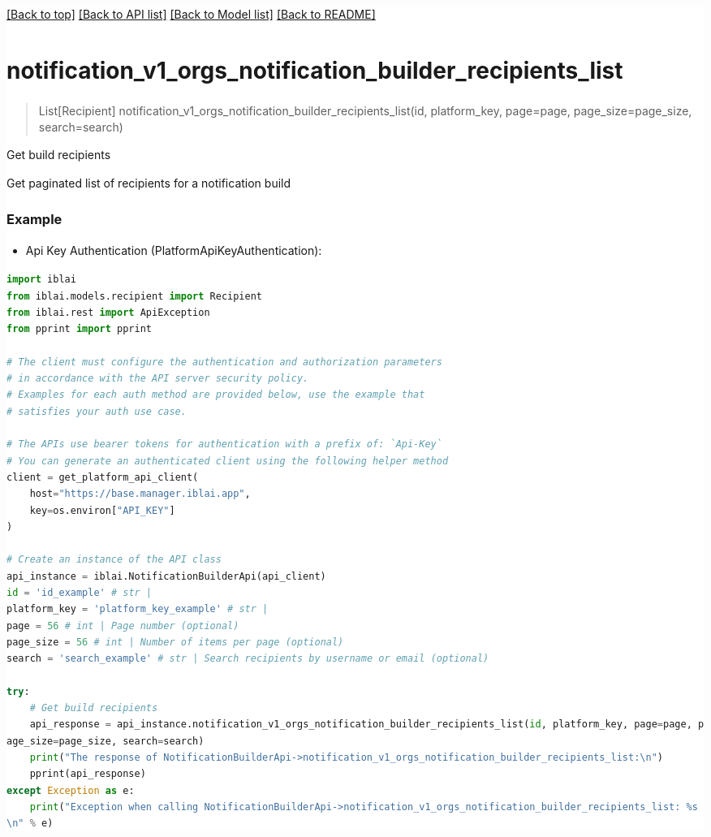 [[Back to top]](#) [[Back to API list]](../README.md#documentation-for-api-endpoints) [[Back to Model list]](../README.md#documentation-for-models) [[Back to README]](../README.md)

# **notification_v1_orgs_notification_builder_recipients_list**
> List[Recipient] notification_v1_orgs_notification_builder_recipients_list(id, platform_key, page=page, page_size=page_size, search=search)

Get build recipients

Get paginated list of recipients for a notification build

### Example

* Api Key Authentication (PlatformApiKeyAuthentication):

```python
import iblai
from iblai.models.recipient import Recipient
from iblai.rest import ApiException
from pprint import pprint

# The client must configure the authentication and authorization parameters
# in accordance with the API server security policy.
# Examples for each auth method are provided below, use the example that
# satisfies your auth use case.

# The APIs use bearer tokens for authentication with a prefix of: `Api-Key`
# You can generate an authenticated client using the following helper method
client = get_platform_api_client(
    host="https://base.manager.iblai.app", 
    key=os.environ["API_KEY"]
)

# Create an instance of the API class
api_instance = iblai.NotificationBuilderApi(api_client)
id = 'id_example' # str | 
platform_key = 'platform_key_example' # str | 
page = 56 # int | Page number (optional)
page_size = 56 # int | Number of items per page (optional)
search = 'search_example' # str | Search recipients by username or email (optional)

try:
    # Get build recipients
    api_response = api_instance.notification_v1_orgs_notification_builder_recipients_list(id, platform_key, page=page, page_size=page_size, search=search)
    print("The response of NotificationBuilderApi->notification_v1_orgs_notification_builder_recipients_list:\n")
    pprint(api_response)
except Exception as e:
    print("Exception when calling NotificationBuilderApi->notification_v1_orgs_notification_builder_recipients_list: %s\n" % e)
```
